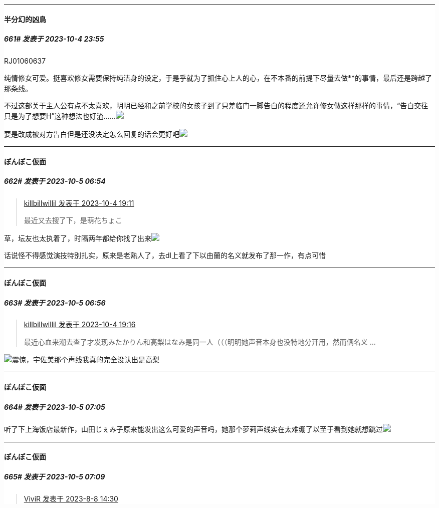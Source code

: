 *****

####  半分幻的凶鳥  
##### 661#       发表于 2023-10-4 23:55

RJ01060637

纯情修女可爱。挺喜欢修女需要保持纯洁身的设定，于是乎就为了抓住心上人的心，在不本番的前提下尽量去做**的事情，最后还是跨越了那条线。

不过这部关于主人公有点不太喜欢，明明已经和之前学校的女孩子到了只差临门一脚告白的程度还允许修女做这样那样的事情，“告白交往只是为了想要H”这种想法也好渣……<img src="https://static.saraba1st.com/image/smiley/face2017/152.png" referrerpolicy="no-referrer">

要是改成被对方告白但是还没决定怎么回复的话会更好吧<img src="https://static.saraba1st.com/image/smiley/face2017/143.png" referrerpolicy="no-referrer">


*****

####  ぽんぽこ仮面  
##### 662#       发表于 2023-10-5 06:54

<blockquote><a href="httphttps://bbs.saraba1st.com/2b/forum.php?mod=redirect&amp;goto=findpost&amp;pid=62614526&amp;ptid=2028626" target="_blank">killbillwillil 发表于 2023-10-4 19:11</a>

最近又去搜了下，是萌花ちょこ</blockquote>
草，坛友也太执着了，时隔两年都给你找了出来<img src="https://static.saraba1st.com/image/smiley/face2017/068.png" referrerpolicy="no-referrer">

话说怪不得感觉演技特别扎实，原来是老熟人了，去dl上看了下以由蘭的名义就发布了那一作，有点可惜

*****

####  ぽんぽこ仮面  
##### 663#       发表于 2023-10-5 06:56

<blockquote><a href="httphttps://bbs.saraba1st.com/2b/forum.php?mod=redirect&amp;goto=findpost&amp;pid=62614583&amp;ptid=2028626" target="_blank">killbillwillil 发表于 2023-10-4 19:16</a>

最近心血来潮去查了才发现みたかりん和高梨はなみ是同一人（（（明明她声音本身也没特地分开用，然而俩名义 ...</blockquote>
<img src="https://static.saraba1st.com/image/smiley/face2017/111.png" referrerpolicy="no-referrer">震惊，宇佐美那个声线我真的完全没认出是高梨


*****

####  ぽんぽこ仮面  
##### 664#       发表于 2023-10-5 07:05

听了下上海饭店最新作，山田じぇみ子原来能发出这么可爱的声音吗，她那个萝莉声线实在太难绷了以至于看到她就想跳过<img src="https://static.saraba1st.com/image/smiley/face2017/066.png" referrerpolicy="no-referrer">

*****

####  ぽんぽこ仮面  
##### 665#       发表于 2023-10-5 07:09

<blockquote><a href="httphttps://bbs.saraba1st.com/2b/forum.php?mod=redirect&amp;goto=findpost&amp;pid=61950915&amp;ptid=2028626" target="_blank">ViviR 发表于 2023-8-8 14:30</a>
